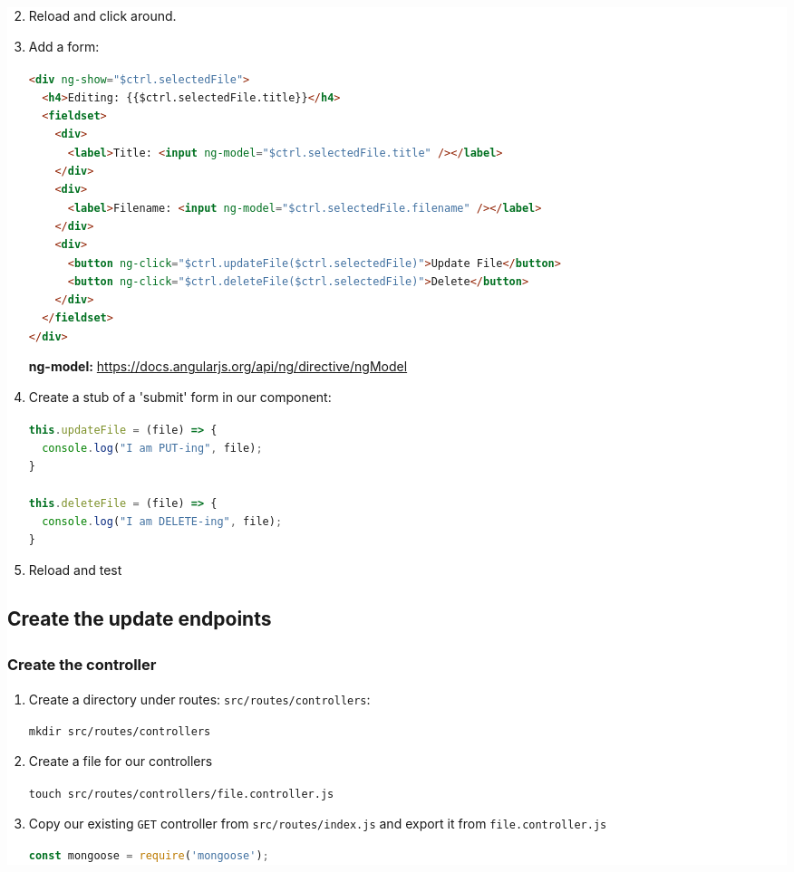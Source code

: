 2. Reload and click around.

3. Add a form:
    ```html
    <div ng-show="$ctrl.selectedFile">
      <h4>Editing: {{$ctrl.selectedFile.title}}</h4>
      <fieldset>
        <div>
          <label>Title: <input ng-model="$ctrl.selectedFile.title" /></label>
        </div>
        <div>
          <label>Filename: <input ng-model="$ctrl.selectedFile.filename" /></label>
        </div>
        <div>
          <button ng-click="$ctrl.updateFile($ctrl.selectedFile)">Update File</button>
          <button ng-click="$ctrl.deleteFile($ctrl.selectedFile)">Delete</button>
        </div>
      </fieldset>
    </div>
    ```
    **ng-model:** https://docs.angularjs.org/api/ng/directive/ngModel

4. Create a stub of a 'submit' form in our component:
    ```javascript
    this.updateFile = (file) => {
      console.log("I am PUT-ing", file);
    }

    this.deleteFile = (file) => {
      console.log("I am DELETE-ing", file);
    }
    ```

5. Reload and test

## Create the update endpoints

### Create the controller

1. Create a directory under routes: `src/routes/controllers`:
    ```
    mkdir src/routes/controllers
    ```

2. Create a file for our controllers
    ```
    touch src/routes/controllers/file.controller.js
    ```

3. Copy our existing `GET` controller from `src/routes/index.js` and export it from `file.controller.js`
    ```javascript
    const mongoose = require('mongoose');
